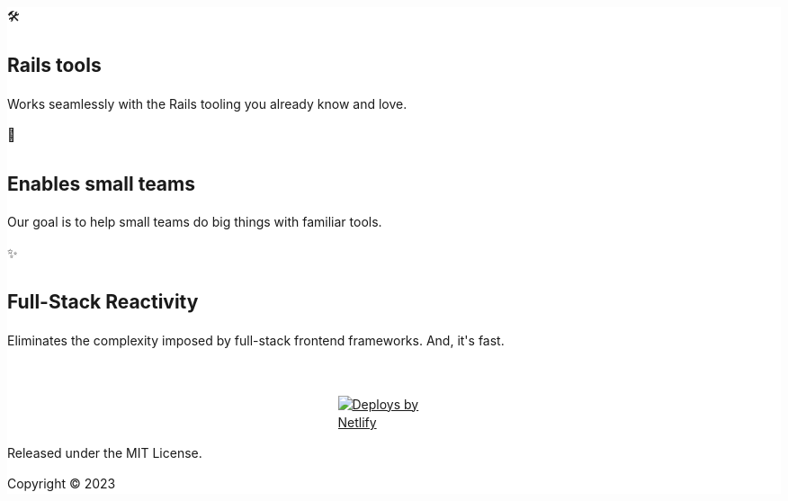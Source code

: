 <div class="grid-3 item" data-v-ba861f23=""><span class="VPLink VPFeature" data-v-ba861f23="" data-v-837f6cca="" data-v-8f4dc553=""><article class="box" data-v-837f6cca=""><div class="icon" data-v-837f6cca="">🛠️</div><h2 class="title" data-v-837f6cca="">Rails tools</h2><p class="details" data-v-837f6cca="">Works seamlessly with the Rails tooling you already know and love.</p></article></span></div><div class="grid-3 item" data-v-ba861f23=""><span class="VPLink VPFeature" data-v-ba861f23="" data-v-837f6cca="" data-v-8f4dc553=""><article class="box" data-v-837f6cca=""><div class="icon" data-v-837f6cca="">🙌</div><h2 class="title" data-v-837f6cca="">Enables small teams</h2><p class="details" data-v-837f6cca="">Our goal is to help small teams do big things with familiar tools.</p></article></span></div><div class="grid-3 item" data-v-ba861f23=""><span class="VPLink VPFeature" data-v-ba861f23="" data-v-837f6cca="" data-v-8f4dc553=""><article class="box" data-v-837f6cca=""><div class="icon" data-v-837f6cca="">✨</div><h2 class="title" data-v-837f6cca="">Full-Stack Reactivity</h2><p class="details" data-v-837f6cca="">Eliminates the complexity imposed by full-stack frontend frameworks. And, it's fast.</p></article></span></div></div></div></div><div style="position:relative;" data-v-d82743a8=""><div><div style="margin-left:auto;margin-right:auto;margin-top:50px;width:125px;"><a href="https://www.netlify.com"><img src="https://www.netlify.com/v3/img/components/netlify-color-accent.svg" alt="Deploys by Netlify" /></a></div></div></div></div></div><footer class="VPFooter" data-v-b2cf3e0b="" data-v-2f86ebd2=""><div class="container" data-v-2f86ebd2=""><p class="message" data-v-2f86ebd2="">Released under the MIT License.</p><p class="copyright" data-v-2f86ebd2="">Copyright © 2023</p></div></footer></div></div>
    <script>__VP_HASH_MAP__ = JSON.parse("{\"guide_cableready.md\":\"4c2b4f92\",\"appendices_no-redis.md\":\"b11a6ea0\",\"hello-world_index.md\":\"75b0719d\",\"hello-world_quickstart.md\":\"c19d6e58\",\"index.md\":\"1d83d9f1\",\"appendices_glossary.md\":\"cb154a79\",\"appendices_deployment.md\":\"c4c4eb0a\",\"appendices_release-history.md\":\"64dbf982\",\"appendices_testing.md\":\"002812e7\",\"appendices_events.md\":\"c2dcf05a\",\"guide_lifecycle.md\":\"e77e970e\",\"appendices_team.md\":\"e09f682e\",\"guide_patterns.md\":\"b46555f1\",\"hello-world_setup.md\":\"cfd3986d\",\"guide_working-with-forms.md\":\"72221ad5\",\"guide_reflex-classes.md\":\"14334548\",\"guide_morph-modes.md\":\"a81a89a2\",\"guide_reflexes.md\":\"59af1efe\",\"guide_persistence.md\":\"7fbec5cf\",\"guide_authentication.md\":\"bed07b26\",\"appendices_troubleshooting.md\":\"7c352f27\"}")
__VP_SITE_DATA__ = JSON.parse("{\"lang\":\"en-US\",\"dir\":\"ltr\",\"title\":\"StimulusReflex\",\"description\":\"Build reactive applications with the Rails tooling you already know and love.\",\"base\":\"/\",\"head\":[],\"appearance\":true,\"themeConfig\":{\"siteTitle\":\"StimulusReflex\",\"logo\":{\"light\":\"https://github.com/stimulusreflex/stimulus_reflex/blob/d773570eca0db7875e1e49d22bc03d31ccc2122e/assets/stimulus-reflex-logo.png?raw=true\",\"dark\":\"https://github.com/stimulusreflex/stimulus_reflex/raw/b40b6160001f9f4d4d72a25de786242ea654c104/assets/stimulus-reflex-logo-dark.png?raw=true\"},\"outline\":[2,3],\"socialLinks\":[{\"icon\":\"github\",\"link\":\"https://github.com/stimulusreflex/stimulus_reflex\"},{\"icon\":\"twitter\",\"link\":\"https://twitter.com/stimulusreflex\"},{\"icon\":\"discord\",\"link\":\"https://discord.gg/stimulus-reflex\"}],\"editLink\":{\"pattern\":\"https://github.com/stimulusreflex/stimulus_reflex/edit/main/docs/:path\",\"text\":\"Edit this page on GitHub\"},\"nav\":[{\"text\":\"Changelog\",\"link\":\"https://github.com/stimulusreflex/stimulus_reflex/releases\"},{\"text\":\"CableReady\",\"link\":\"https://cableready.stimulusreflex.com\"},{\"text\":\"v3.5.0\",\"items\":[{\"items\":[{\"text\":\"v3.4.1\",\"link\":\"https://v3-4-docs.docs.stimulusreflex.com\"},{\"text\":\"v3.5.0\",\"link\":\"https://docs.stimulusreflex.com\"}]}]}],\"footer\":{\"message\":\"Released under the MIT License.\",\"copyright\":\"Copyright © 2023\"},\"algolia\":{\"appId\":\"CLUHBW6IBX\",\"apiKey\":\"f4a7fd48f9684278271931903f68047f\",\"indexName\":\"stimulusreflex\"},\"sidebar\":[{\"text\":\"Hello World\",\"collapisble\":true,\"items\":[{\"text\":\"Welcome\",\"link\":\"/hello-world/\"},{\"text\":\"Setup\",\"link\":\"/hello-world/setup\"},{\"text\":\"Quick Start\",\"link\":\"/hello-world/quickstart\"}]},{\"text\":\"Guide\",\"collapisble\":true,\"items\":[{\"text\":\"Calling Reflexes\",\"link\":\"/guide/reflexes\"},{\"text\":\"Reflex Classes\",\"link\":\"/guide/reflex-classes\"},{\"text\":\"Integrating CableReady\",\"link\":\"/guide/cableready\"},{\"text\":\"Life-cycle\",\"link\":\"/guide/lifecycle\"},{\"text\":\"Morphs\",\"link\":\"/guide/morph-modes\"},{\"text\":\"Authentication\",\"link\":\"/guide/authentication\"},{\"text\":\"Persistence\",\"link\":\"/guide/persistence\"},{\"text\":\"Useful Patterns\",\"link\":\"/guide/patterns\"},{\"text\":\"Forms\",\"link\":\"/guide/working-with-forms\"}]},{\"text\":\"Appendices\",\"collapisble\":true,\"items\":[{\"text\":\"Working with Events\",\"link\":\"/appendices/events\"},{\"text\":\"Testing (WIP)\",\"link\":\"/appendices/testing\"},{\"text\":\"StimulusReflex without Redis\",\"link\":\"/appendices/no-redis\"},{\"text\":\"Deployment\",\"link\":\"/appendices/deployment\"},{\"text\":\"Troubleshooting\",\"link\":\"/appendices/troubleshooting\"},{\"text\":\"Release History\",\"link\":\"/appendices/release-history\"},{\"text\":\"Glossary\",\"link\":\"/appendices/glossary\"},{\"text\":\"Core Team\",\"link\":\"/appendices/team\"}]}]},\"locales\":{},\"scrollOffset\":90,\"cleanUrls\":false}")</script>
    
  
</body></html>
